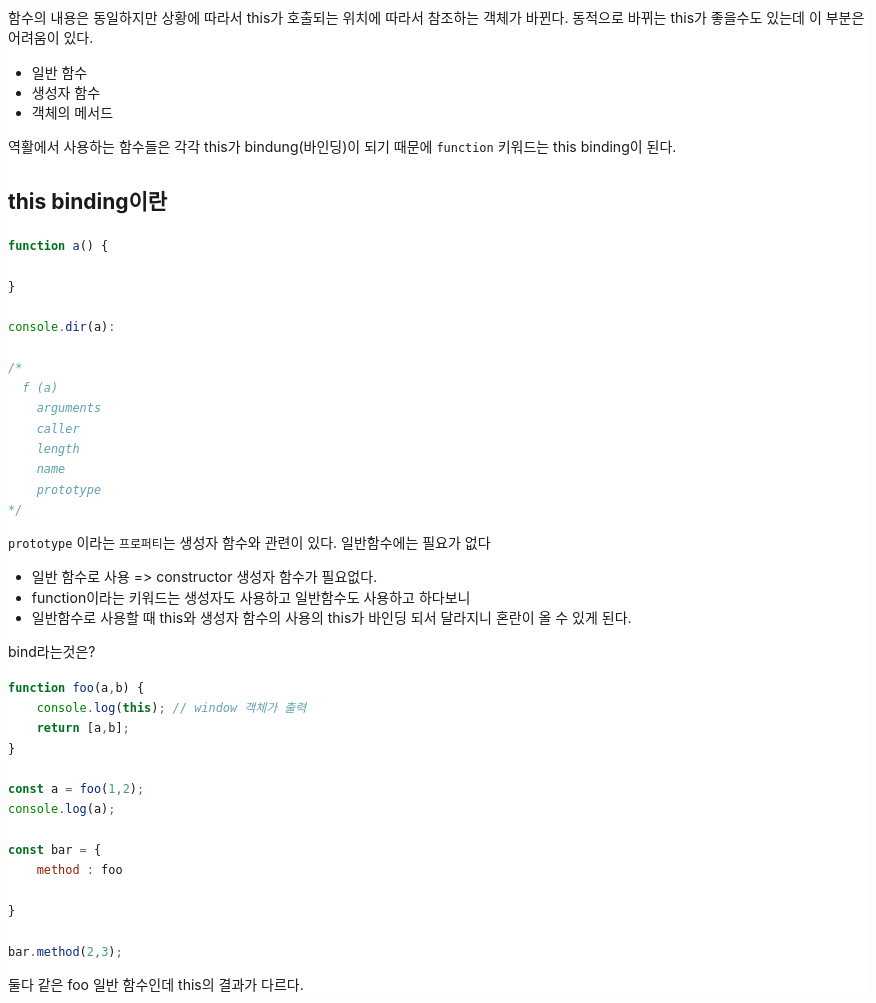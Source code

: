 함수의 내용은 동일하지만 상황에 따라서 this가 호출되는 위치에 따라서 참조하는 객체가 바뀐다.
동적으로 바뀌는 this가 좋을수도 있는데 이 부분은 어려움이 있다.

- 일반 함수
- 생성자 함수
- 객체의 메서드

역활에서 사용하는 함수들은 각각 this가 bindung(바인딩)이 되기 때문에 
`function` 키워드는 this binding이 된다.

## this binding이란

```js
function a() {

}

console.dir(a):

/* 
  f (a) 
    arguments
    caller
    length
    name
    prototype
*/

```

`prototype` 이라는 `프로퍼티`는 생성자 함수와 관련이 있다.
일반함수에는 필요가 없다

- 일반 함수로 사용 => constructor 생성자 함수가 필요없다.
- function이라는 키워드는 생성자도 사용하고 일반함수도 사용하고 하다보니
- 일반함수로 사용할 때 this와 생성자 함수의 사용의 this가 바인딩 되서 달라지니 혼란이 올 수 있게 된다.

bind라는것은? 

```js
function foo(a,b) {
    console.log(this); // window 객체가 출력
    return [a,b];
}

const a = foo(1,2);
console.log(a);

const bar = {
    method : foo

}

bar.method(2,3);
```
둘다 같은 foo 일반 함수인데 this의 결과가 다르다.
